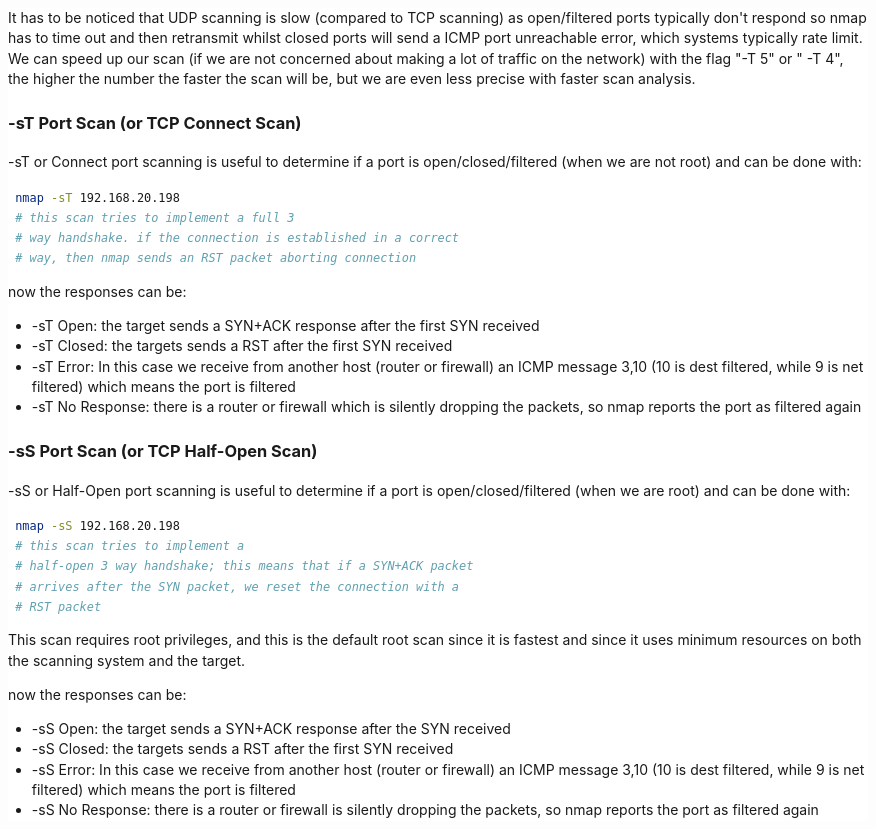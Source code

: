 
It has to be noticed that UDP scanning is slow (compared to TCP 
scanning) as open/filtered ports typically don't respond so nmap 
has to time out and then retransmit whilst closed ports will send 
a ICMP port unreachable error, which systems typically rate 
limit. We can speed up our scan (if we are not concerned about 
making a lot of traffic on the network) with the flag "-T 5" or "
-T 4", the higher the number the faster the scan will be, but we 
are even less precise with faster scan analysis.


### -sT Port Scan (or TCP Connect Scan)

-sT or Connect port scanning is useful to determine if a port is 
open/closed/filtered (when we are not root) and can be done with:

```sh
 nmap -sT 192.168.20.198 
 # this scan tries to implement a full 3 
 # way handshake. if the connection is established in a correct 
 # way, then nmap sends an RST packet aborting connection
```

now the responses can be:

* -sT Open: the target sends a SYN+ACK response after the first 
  SYN received
* -sT Closed: the targets sends a RST after the first SYN 
  received
* -sT Error: In this case we receive from another host (router or 
  firewall) an ICMP message 3,10 (10 is dest filtered, while 9 is 
  net filtered) which means the port is filtered
* -sT No Response: there is a router or firewall which is 
  silently dropping the packets, so nmap reports the port as 
  filtered again

### -sS Port Scan (or TCP Half-Open Scan)


-sS or Half-Open port scanning is useful to determine if a port 
is open/closed/filtered (when we are root) and can be done with:

```sh
 nmap -sS 192.168.20.198 
 # this scan tries to implement a 
 # half-open 3 way handshake; this means that if a SYN+ACK packet 
 # arrives after the SYN packet, we reset the connection with a 
 # RST packet
```

This scan requires root privileges, and this is the default root 
scan since it is fastest and since it uses minimum resources on 
both the scanning system and the target. 

now the responses can be:

* -sS Open: the target sends a SYN+ACK response after the SYN 
  received
* -sS Closed: the targets sends a RST after the first SYN 
  received
* -sS Error: In this case we receive from another host (router or 
  firewall) an ICMP message 3,10 (10 is dest filtered, while 9 is 
  net filtered) which means the port is filtered
* -sS No Response: there is a router or firewall is silently 
  dropping the packets, so nmap reports the port as filtered 
  again
